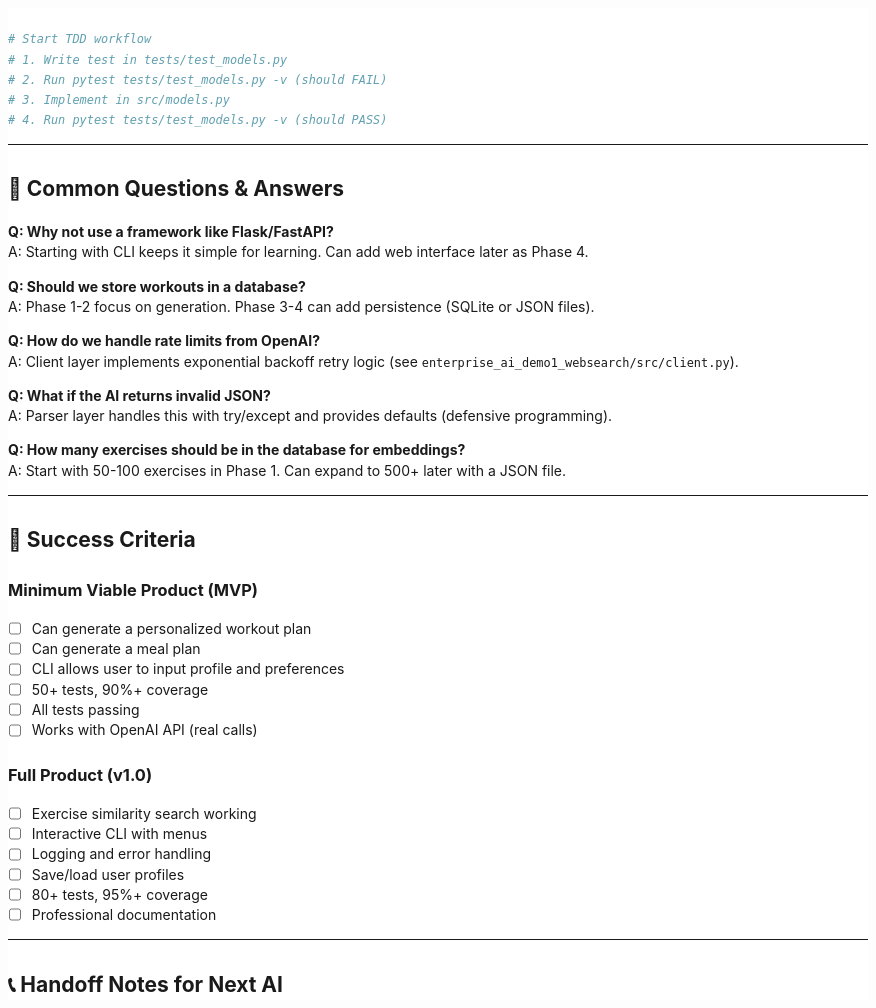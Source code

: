 ```bash

# Start TDD workflow
# 1. Write test in tests/test_models.py
# 2. Run pytest tests/test_models.py -v (should FAIL)
# 3. Implement in src/models.py
# 4. Run pytest tests/test_models.py -v (should PASS)
```

---

## 💬 Common Questions & Answers

**Q: Why not use a framework like Flask/FastAPI?**  
A: Starting with CLI keeps it simple for learning. Can add web interface later as Phase 4.

**Q: Should we store workouts in a database?**  
A: Phase 1-2 focus on generation. Phase 3-4 can add persistence (SQLite or JSON files).

**Q: How do we handle rate limits from OpenAI?**  
A: Client layer implements exponential backoff retry logic (see `enterprise_ai_demo1_websearch/src/client.py`).

**Q: What if the AI returns invalid JSON?**  
A: Parser layer handles this with try/except and provides defaults (defensive programming).

**Q: How many exercises should be in the database for embeddings?**  
A: Start with 50-100 exercises in Phase 1. Can expand to 500+ later with a JSON file.

---

## 🎯 Success Criteria

### Minimum Viable Product (MVP)
- [ ] Can generate a personalized workout plan
- [ ] Can generate a meal plan
- [ ] CLI allows user to input profile and preferences
- [ ] 50+ tests, 90%+ coverage
- [ ] All tests passing
- [ ] Works with OpenAI API (real calls)

### Full Product (v1.0)
- [ ] Exercise similarity search working
- [ ] Interactive CLI with menus
- [ ] Logging and error handling
- [ ] Save/load user profiles
- [ ] 80+ tests, 95%+ coverage
- [ ] Professional documentation

---

## 📞 Handoff Notes for Next AI
